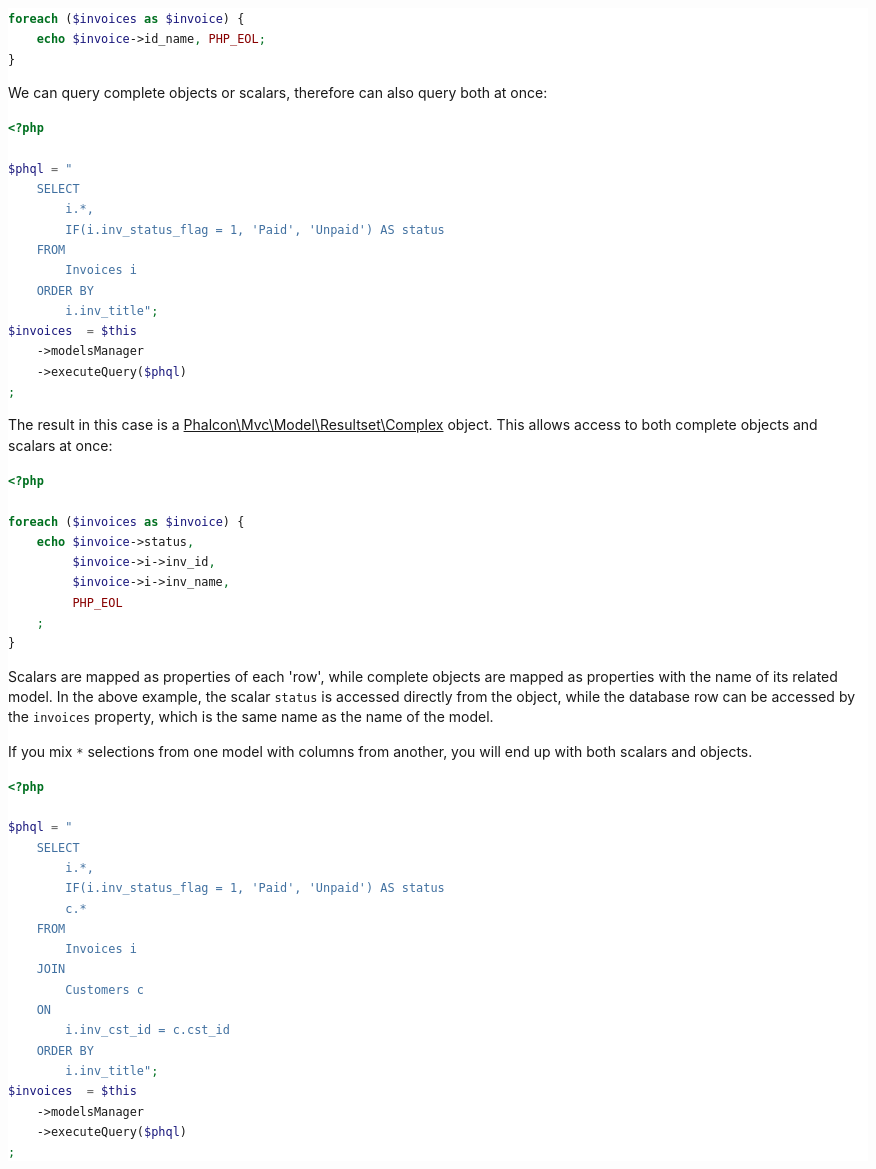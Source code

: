```php
foreach ($invoices as $invoice) {
    echo $invoice->id_name, PHP_EOL;
}
```

We can query complete objects or scalars, therefore can also query both at once:

```php
<?php

$phql = "
    SELECT 
        i.*, 
        IF(i.inv_status_flag = 1, 'Paid', 'Unpaid') AS status 
    FROM 
        Invoices i 
    ORDER BY 
        i.inv_title";
$invoices  = $this
    ->modelsManager
    ->executeQuery($phql)
;
```

The result in this case is a [Phalcon\Mvc\Model\Resultset\Complex][mvc-model-resultset-complex] object. This allows access to both complete objects and scalars at once:

```php
<?php

foreach ($invoices as $invoice) {
    echo $invoice->status, 
         $invoice->i->inv_id, 
         $invoice->i->inv_name, 
         PHP_EOL
    ;
}
```

Scalars are mapped as properties of each 'row', while complete objects are mapped as properties with the name of its related model. In the above example, the scalar `status` is accessed directly from the object, while the database row can be accessed by the `invoices` property, which is the same name as the name of the model.

If you mix `*` selections from one model with columns from another, you will end up with both scalars and objects.

```php
<?php

$phql = "
    SELECT 
        i.*, 
        IF(i.inv_status_flag = 1, 'Paid', 'Unpaid') AS status
        c.* 
    FROM 
        Invoices i
    JOIN
        Customers c
    ON
        i.inv_cst_id = c.cst_id 
    ORDER BY 
        i.inv_title";
$invoices  = $this
    ->modelsManager
    ->executeQuery($phql)
;
```

[di-injectable]: api/phalcon_di#di-injectable
[mvc-model-manager]: api/phalcon_mvc#mvc-model-manager
[mvc-model-query]: api/phalcon_mvc#mvc-model-query
[mvc-model-query-builder]: api/phalcon_mvc#mvc-model-query-builder
[mvc-model-resultset-complex]: api/phalcon_mvc#mvc-model-resultset-complex
[mvc-model-resultset-simple]: api/phalcon_mvc#mvc-model-resultset-simple
[pdo-constants]: https://www.php.net/manual/en/pdo.constants.php
[pdo-constants]: https://www.php.net/manual/en/pdo.constants.php
[sqlite]: https://en.wikipedia.org/wiki/Lemon_Parser_Generator